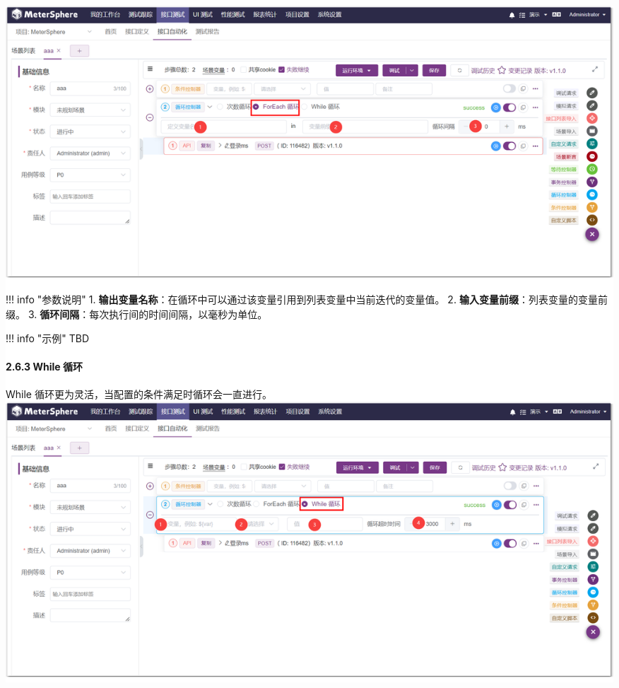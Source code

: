 ![!ForEach循环](../../img/api/ForEach循环.png)

!!! info "参数说明"
    1. **输出变量名称**：在循环中可以通过该变量引用到列表变量中当前迭代的变量值。
    2. **输入变量前缀**：列表变量的变量前缀。
    3. **循环间隔**：每次执行间的时间间隔，以毫秒为单位。

!!! info "示例"
    TBD

#### 2.6.3 While 循环
While 循环更为灵活，当配置的条件满足时循环会一直进行。
![!While循环](../../img/api/While循环.png)
